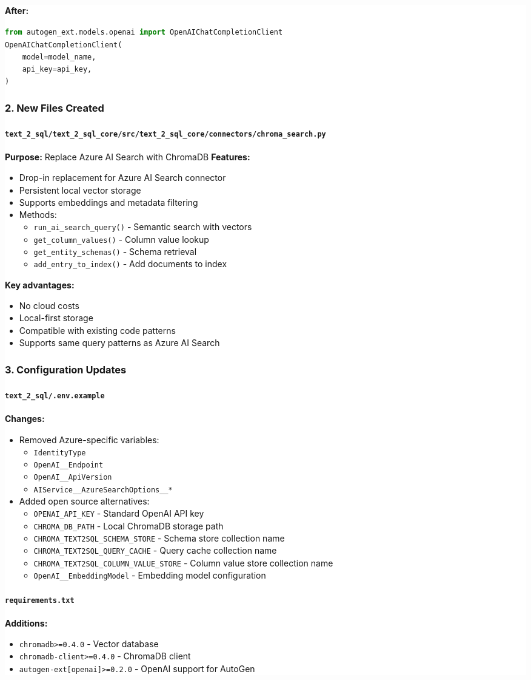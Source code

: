 **After:**
```python
from autogen_ext.models.openai import OpenAIChatCompletionClient
OpenAIChatCompletionClient(
    model=model_name,
    api_key=api_key,
)
```

### 2. New Files Created

#### `text_2_sql/text_2_sql_core/src/text_2_sql_core/connectors/chroma_search.py`
**Purpose:** Replace Azure AI Search with ChromaDB
**Features:**
- Drop-in replacement for Azure AI Search connector
- Persistent local vector storage
- Supports embeddings and metadata filtering
- Methods:
  - `run_ai_search_query()` - Semantic search with vectors
  - `get_column_values()` - Column value lookup
  - `get_entity_schemas()` - Schema retrieval
  - `add_entry_to_index()` - Add documents to index

**Key advantages:**
- No cloud costs
- Local-first storage
- Compatible with existing code patterns
- Supports same query patterns as Azure AI Search

### 3. Configuration Updates

#### `text_2_sql/.env.example`
**Changes:**
- Removed Azure-specific variables:
  - `IdentityType`
  - `OpenAI__Endpoint`
  - `OpenAI__ApiVersion`
  - `AIService__AzureSearchOptions__*`
- Added open source alternatives:
  - `OPENAI_API_KEY` - Standard OpenAI API key
  - `CHROMA_DB_PATH` - Local ChromaDB storage path
  - `CHROMA_TEXT2SQL_SCHEMA_STORE` - Schema store collection name
  - `CHROMA_TEXT2SQL_QUERY_CACHE` - Query cache collection name
  - `CHROMA_TEXT2SQL_COLUMN_VALUE_STORE` - Column value store collection name
  - `OpenAI__EmbeddingModel` - Embedding model configuration

#### `requirements.txt`
**Additions:**
- `chromadb>=0.4.0` - Vector database
- `chromadb-client>=0.4.0` - ChromaDB client
- `autogen-ext[openai]>=0.2.0` - OpenAI support for AutoGen

